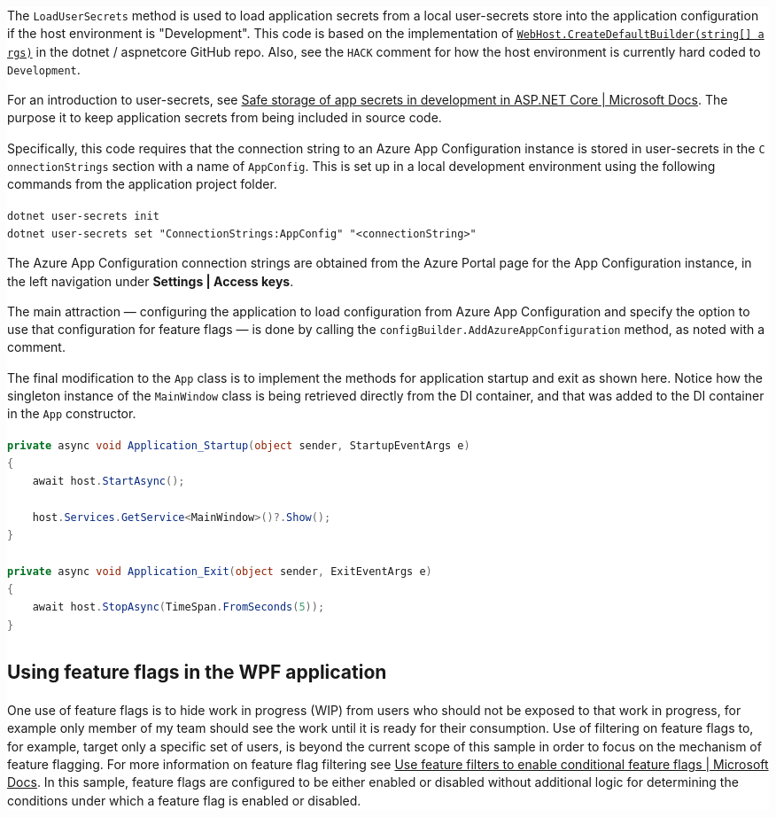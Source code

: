 The `LoadUserSecrets` method is used to load application secrets from a local user-secrets store into the application configuration
if the host environment is "Development". 
This code is based on the implementation of [`WebHost.CreateDefaultBuilder(string[] args)`](https://github.com/dotnet/aspnetcore/blob/f08285d0b6918fbb2b485d97f4e411dc9ea9a94f/src/DefaultBuilder/src/WebHost.cs)
in the dotnet / aspnetcore GitHub repo.
Also, see the `HACK` comment for how the host environment is currently hard coded to `Development`.

For an introduction to user-secrets, see 
[Safe storage of app secrets in development in ASP.NET Core | Microsoft Docs](https://docs.microsoft.com/en-us/aspnet/core/security/app-secrets).
The purpose it to keep application secrets from being included in source code.

Specifically, this code requires that the connection string to an Azure App Configuration instance
is stored in user-secrets in the `ConnectionStrings` section with a name of `AppConfig`.
This is set up in a local development environment using the following commands
from the application project folder.

````
dotnet user-secrets init
dotnet user-secrets set "ConnectionStrings:AppConfig" "<connectionString>"
````

The Azure App Configuration connection strings are obtained from the Azure Portal page for the
App Configuration instance, in the left navigation under **Settings | Access keys**.

The main attraction &mdash; configuring the application to load configuration from Azure App Configuration
and specify the option to use that configuration for feature flags &mdash; is done by calling the
`configBuilder.AddAzureAppConfiguration` method, as noted with a comment.

The final modification to the `App` class is to implement the methods for application startup and exit as shown here.
Notice how the singleton instance of the `MainWindow` class is being retrieved directly from the DI container,
and that was added to the DI container in the `App` constructor.

````cs
private async void Application_Startup(object sender, StartupEventArgs e)
{
    await host.StartAsync();

    host.Services.GetService<MainWindow>()?.Show();
}

private async void Application_Exit(object sender, ExitEventArgs e)
{
    await host.StopAsync(TimeSpan.FromSeconds(5));
}
````

## Using feature flags in the WPF application

One use of feature flags is to hide work in progress (WIP) from users who
should not be exposed to that work in progress, for example only member of my team
should see the work until it is ready for their consumption.
Use of filtering on feature flags to, for example, target only a specific set of users,
is beyond the current scope of this sample
in order to focus on the mechanism of feature flagging.
For more information on feature flag filtering see
[Use feature filters to enable conditional feature flags | Microsoft Docs](https://docs.microsoft.com/en-us/azure/azure-app-configuration/howto-feature-filters-aspnet-core).
In this sample, feature flags are configured to be either enabled or disabled
without additional logic for determining the conditions under which 
a feature flag is enabled or disabled.
